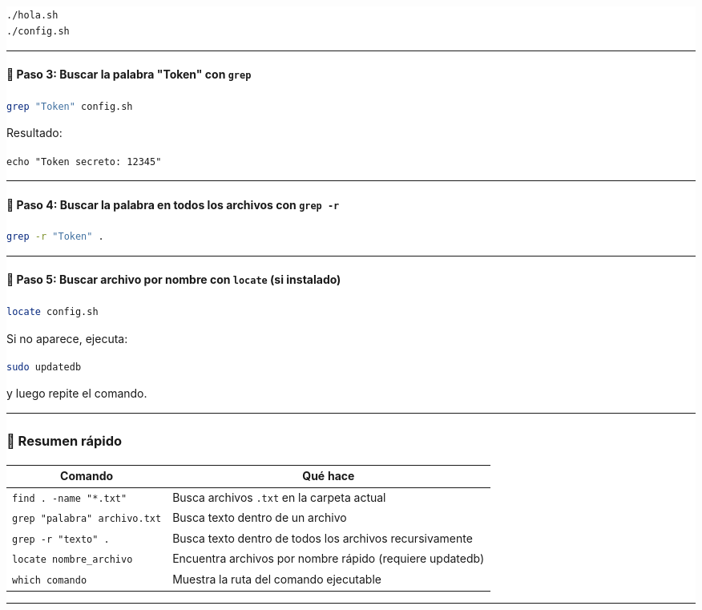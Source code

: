```
./hola.sh
./config.sh
```

---

#### 👣 Paso 3: Buscar la palabra "Token" con `grep`

```bash
grep "Token" config.sh
```

Resultado:

```
echo "Token secreto: 12345"
```

---

#### 👣 Paso 4: Buscar la palabra en todos los archivos con `grep -r`

```bash
grep -r "Token" .
```

---

#### 👣 Paso 5: Buscar archivo por nombre con `locate` (si instalado)

```bash
locate config.sh
```

Si no aparece, ejecuta:

```bash
sudo updatedb
```

y luego repite el comando.

---

### 🧠 Resumen rápido

| Comando                      | Qué hace                                                 |
| ---------------------------- | -------------------------------------------------------- |
| `find . -name "*.txt"`       | Busca archivos `.txt` en la carpeta actual               |
| `grep "palabra" archivo.txt` | Busca texto dentro de un archivo                         |
| `grep -r "texto" .`          | Busca texto dentro de todos los archivos recursivamente  |
| `locate nombre_archivo`      | Encuentra archivos por nombre rápido (requiere updatedb) |
| `which comando`              | Muestra la ruta del comando ejecutable                   |

---